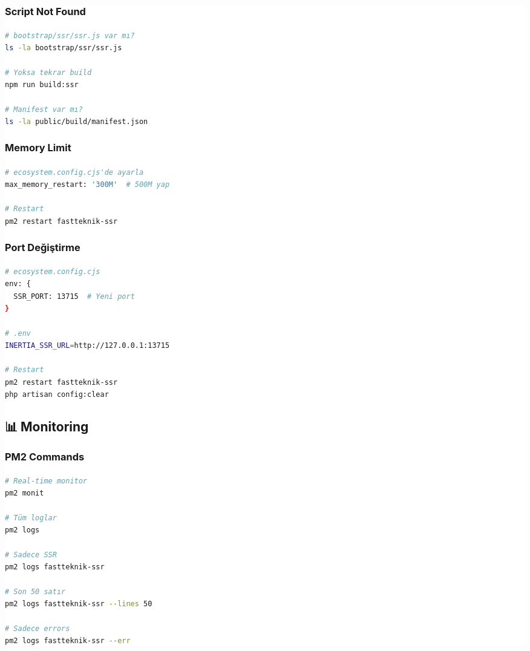 ### Script Not Found
```bash
# bootstrap/ssr/ssr.js var mı?
ls -la bootstrap/ssr/ssr.js

# Yoksa tekrar build
npm run build:ssr

# Manifest var mı?
ls -la public/build/manifest.json
```

### Memory Limit
```bash
# ecosystem.config.cjs'de ayarla
max_memory_restart: '300M'  # 500M yap

# Restart
pm2 restart fastteknik-ssr
```

### Port Değiştirme
```bash
# ecosystem.config.cjs
env: {
  SSR_PORT: 13715  # Yeni port
}

# .env
INERTIA_SSR_URL=http://127.0.0.1:13715

# Restart
pm2 restart fastteknik-ssr
php artisan config:clear
```

## 📊 Monitoring

### PM2 Commands
```bash
# Real-time monitor
pm2 monit

# Tüm loglar
pm2 logs

# Sadece SSR
pm2 logs fastteknik-ssr

# Son 50 satır
pm2 logs fastteknik-ssr --lines 50

# Sadece errors
pm2 logs fastteknik-ssr --err
```

